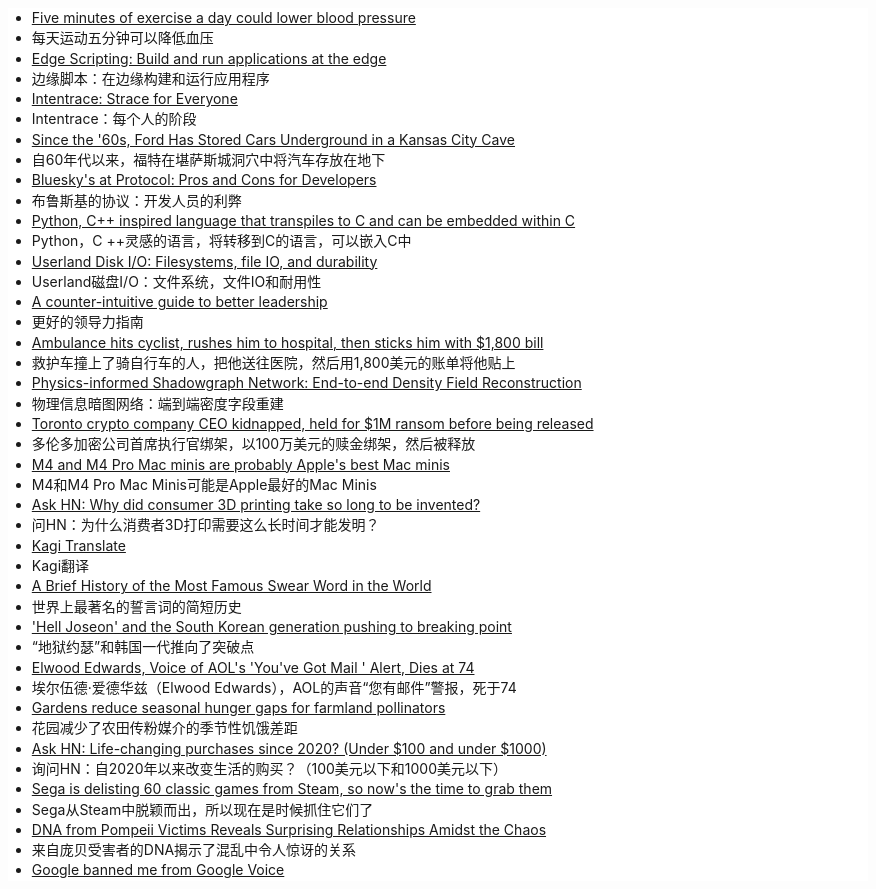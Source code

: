 - [Five minutes of exercise a day could lower blood pressure](https://www.sydney.edu.au/news-opinion/news/2024/11/07/five-minutes-of-exercise-a-day-could-lower-blood-pressure.html)
- 每天运动五分钟可以降低血压
- [Edge Scripting: Build and run applications at the edge](https://bunny.net/blog/introducing-bunny-edge-scripting-a-better-way-to-build-and-deploy-applications-at-the-edge/)
- 边缘脚本：在边缘构建和运行应用程序
- [Intentrace: Strace for Everyone](https://github.com/sectordistrict/intentrace)
- Intentrace：每个人的阶段
- [Since the '60s, Ford Has Stored Cars Underground in a Kansas City Cave](https://www.hagerty.com/media/automotive-history/since-the-60s-ford-has-stored-cars-underground-in-a-kansas-city-cave/)
- 自60年代以来，福特在堪萨斯城洞穴中将汽车存放在地下
- [Bluesky's at Protocol: Pros and Cons for Developers](https://thenewstack.io/blueskys-at-protocol-pros-and-cons-for-developers/)
- 布鲁斯基的协议：开发人员的利弊
- [Python, C++ inspired language that transpiles to C and can be embedded within C](https://github.com/AnilBK/C-Preprocessor-Language)
- Python，C ++灵感的语言，将转移到C的语言，可以嵌入C中
- [Userland Disk I/O: Filesystems, file IO, and durability](https://transactional.blog/how-to-learn/disk-io)
- Userland磁盘I/O：文件系统，文件IO和耐用性
- [A counter-intuitive guide to better leadership](https://sudarkoff.com/blog/stop-analyzing-your-gut-feelings-a-counter-intuitive-guide-to-better-leadership)
- 更好的领导力指南
- [Ambulance hits cyclist, rushes him to hospital, then sticks him with $1,800 bill](https://www.oregonlive.com/pacific-northwest-news/2024/11/ambulance-hits-oregon-cyclist-rushes-him-to-hospital-then-sticks-him-with-1800-bill-lawsuit-says.html)
- 救护车撞上了骑自行车的人，把他送往医院，然后用1,800美元的账单将他贴上
- [Physics-informed Shadowgraph Network: End-to-end Density Field Reconstruction](https://arxiv.org/abs/2410.20203)
- 物理信息暗图网络：端到端密度字段重建
- [Toronto crypto company CEO kidnapped, held for $1M ransom before being released](https://www.cbc.ca/news/canada/toronto/kidnapping-toronto-businessman-cryptocurrency-1.7376679)
- 多伦多加密公司首席执行官绑架，以100万美元的赎金绑架，然后被释放
- [M4 and M4 Pro Mac minis are probably Apple's best Mac minis](https://arstechnica.com/apple/2024/11/review-m4-and-m4-pro-mac-minis-are-probably-apples-best-mac-minis-ever/)
- M4和M4 Pro Mac Minis可能是Apple最好的Mac Minis
- [Ask HN: Why did consumer 3D printing take so long to be invented?](https://news.ycombinator.com/item?id=42079086)
- 问HN：为什么消费者3D打印需要这么长时间才能发明？
- [Kagi Translate](https://blog.kagi.com/kagi-translate)
- Kagi翻译
- [A Brief History of the Most Famous Swear Word in the World](https://lithub.com/a-brief-history-of-the-most-famous-swear-word-in-the-world/)
- 世界上最著名的誓言词的简短历史
- ['Hell Joseon' and the South Korean generation pushing to breaking point](https://www.abc.net.au/news/2020-01-30/south-korea-hell-joseon-sampo-generation/11844506)
- “地狱约瑟”和韩国一代推向了突破点
- [Elwood Edwards, Voice of AOL's 'You've Got Mail ' Alert, Dies at 74](https://www.nytimes.com/2024/11/07/technology/elwood-edwards-aol-dead.html)
- 埃尔伍德·爱德华兹（Elwood Edwards），AOL的声音“您有邮件”警报，死于74
- [Gardens reduce seasonal hunger gaps for farmland pollinators](https://royalsocietypublishing.org/doi/10.1098/rspb.2024.1523)
- 花园减少了农田传粉媒介的季节性饥饿差距
- [Ask HN: Life-changing purchases since 2020? (Under $100 and under $1000)](https://news.ycombinator.com/item?id=42079768)
- 询问HN：自2020年以来改变生活的购买？（100美元以下和1000美元以下）
- [Sega is delisting 60 classic games from Steam, so now's the time to grab them](https://arstechnica.com/gaming/2024/11/sega-is-delisting-60-classic-games-from-steam-so-nows-the-time-to-grab-them/)
- Sega从Steam中脱颖而出，所以现在是时候抓住它们了
- [DNA from Pompeii Victims Reveals Surprising Relationships Amidst the Chaos](https://gizmodo.com/dna-from-pompeii-victims-reveals-surprising-relationships-amidst-the-chaos-2000520264)
- 来自庞贝受害者的DNA揭示了混乱中令人惊讶的关系
- [Google banned me from Google Voice](https://www.dannyguo.com/blog/google-banned-me-from-google-voice)